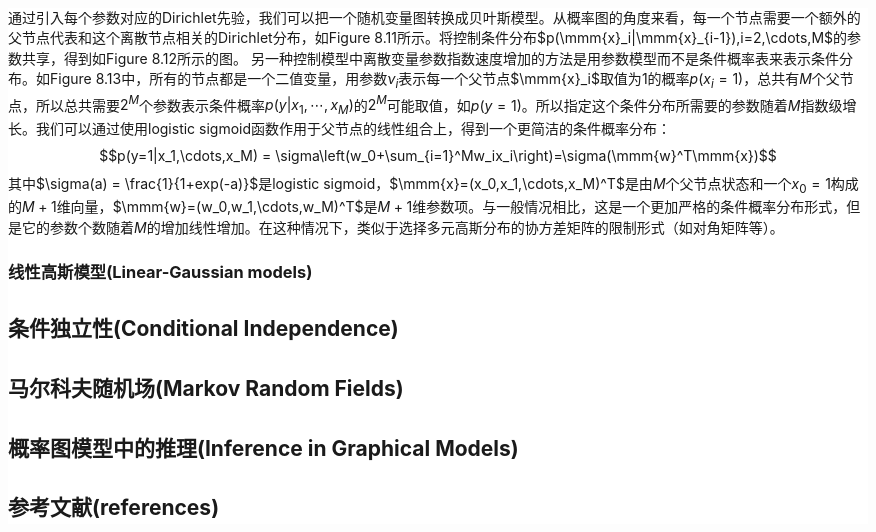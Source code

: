 通过引入每个参数对应的Dirichlet先验，我们可以把一个随机变量图转换成贝叶斯模型。从概率图的角度来看，每一个节点需要一个额外的父节点代表和这个离散节点相关的Dirichlet分布，如Figure 8.11所示。将控制条件分布$p(\mmm{x}_i|\mmm{x}_{i-1}),i=2,\cdots,M$的参数共享，得到如Figure 8.12所示的图。
另一种控制模型中离散变量参数指数速度增加的方法是用参数模型而不是条件概率表来表示条件分布。如Figure 8.13中，所有的节点都是一个二值变量，用参数$\nu_i$表示每一个父节点$\mmm{x}_i$取值为$1$的概率$p(x_i=1)$，总共有$M$个父节点，所以总共需要$2^M$个参数表示条件概率$p(y|x_1,\cdots,x_M)$的$2^M$可能取值，如$p(y=1)$。所以指定这个条件分布所需要的参数随着$M$指数级增长。我们可以通过使用logistic sigmoid函数作用于父节点的线性组合上，得到一个更简洁的条件概率分布：
$$p(y=1|x_1,\cdots,x_M) = \sigma\left(w_0+\sum_{i=1}^Mw_ix_i\right)=\sigma(\mmm{w}^T\mmm{x})$$
其中$\sigma(a) = \frac{1}{1+exp(-a)}$是logistic sigmoid，$\mmm{x}=(x_0,x_1,\cdots,x_M)^T$是由$M$个父节点状态和一个$x_0=1$构成的$M+1$维向量，$\mmm{w}=(w_0,w_1,\cdots,w_M)^T$是$M+1$维参数项。与一般情况相比，这是一个更加严格的条件概率分布形式，但是它的参数个数随着$M$的增加线性增加。在这种情况下，类似于选择多元高斯分布的协方差矩阵的限制形式（如对角矩阵等）。
### 线性高斯模型(Linear-Gaussian models)
## 条件独立性(Conditional Independence)
## 马尔科夫随机场(Markov Random Fields)
## 概率图模型中的推理(Inference in Graphical Models)
## 参考文献(references)


